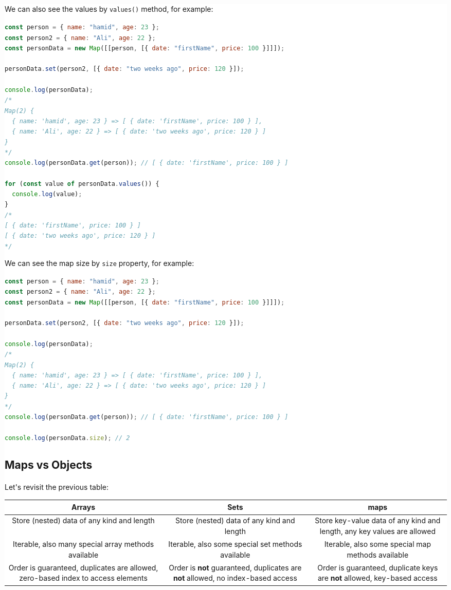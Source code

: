 We can also see the values by `values()` method, for example:

```js
const person = { name: "hamid", age: 23 };
const person2 = { name: "Ali", age: 22 };
const personData = new Map([[person, [{ date: "firstName", price: 100 }]]]);

personData.set(person2, [{ date: "two weeks ago", price: 120 }]);

console.log(personData);
/*
Map(2) {
  { name: 'hamid', age: 23 } => [ { date: 'firstName', price: 100 } ],
  { name: 'Ali', age: 22 } => [ { date: 'two weeks ago', price: 120 } ]
}
*/
console.log(personData.get(person)); // [ { date: 'firstName', price: 100 } ]

for (const value of personData.values()) {
  console.log(value);
}
/*
[ { date: 'firstName', price: 100 } ]
[ { date: 'two weeks ago', price: 120 } ]
*/
```

We can see the map size by `size` property, for example:

```js
const person = { name: "hamid", age: 23 };
const person2 = { name: "Ali", age: 22 };
const personData = new Map([[person, [{ date: "firstName", price: 100 }]]]);

personData.set(person2, [{ date: "two weeks ago", price: 120 }]);

console.log(personData);
/*
Map(2) {
  { name: 'hamid', age: 23 } => [ { date: 'firstName', price: 100 } ],
  { name: 'Ali', age: 22 } => [ { date: 'two weeks ago', price: 120 } ]
}
*/
console.log(personData.get(person)); // [ { date: 'firstName', price: 100 } ]

console.log(personData.size); // 2
```

## Maps vs Objects

Let's revisit the previous table:

|Arrays|Sets|maps|
|:-:|:-:|:-:|
|Store (nested) data of any kind and length|Store (nested) data of any kind and length|Store key-value data of any kind and length, any key values are allowed|
|Iterable, also many special array methods available|Iterable, also some special set methods available|Iterable, also some special map methods available|
|Order is guaranteed, duplicates are allowed, zero-based index to access elements|Order is **not** guaranteed, duplicates are **not** allowed, no index-based access|Order is guaranteed, duplicate keys are **not** allowed, key-based access|
